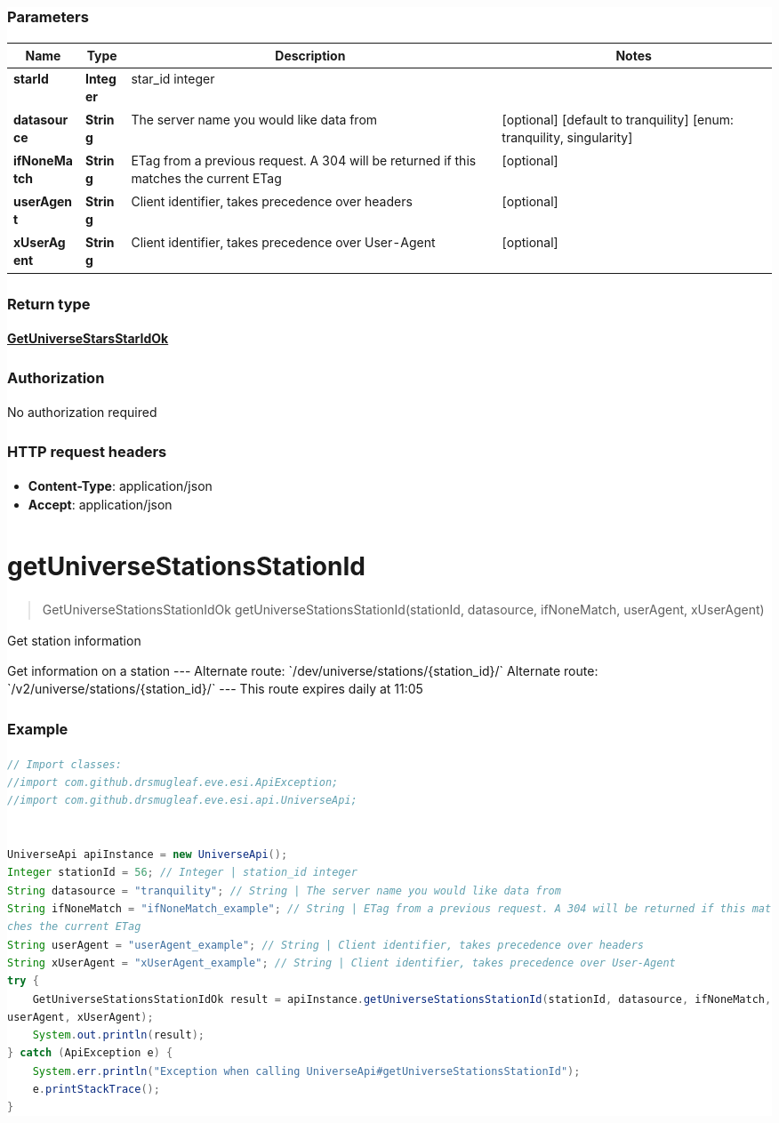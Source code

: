 ### Parameters

Name | Type | Description  | Notes
------------- | ------------- | ------------- | -------------
 **starId** | **Integer**| star_id integer |
 **datasource** | **String**| The server name you would like data from | [optional] [default to tranquility] [enum: tranquility, singularity]
 **ifNoneMatch** | **String**| ETag from a previous request. A 304 will be returned if this matches the current ETag | [optional]
 **userAgent** | **String**| Client identifier, takes precedence over headers | [optional]
 **xUserAgent** | **String**| Client identifier, takes precedence over User-Agent | [optional]

### Return type

[**GetUniverseStarsStarIdOk**](GetUniverseStarsStarIdOk.md)

### Authorization

No authorization required

### HTTP request headers

 - **Content-Type**: application/json
 - **Accept**: application/json

<a name="getUniverseStationsStationId"></a>
# **getUniverseStationsStationId**
> GetUniverseStationsStationIdOk getUniverseStationsStationId(stationId, datasource, ifNoneMatch, userAgent, xUserAgent)

Get station information

Get information on a station  --- Alternate route: &#x60;/dev/universe/stations/{station_id}/&#x60;  Alternate route: &#x60;/v2/universe/stations/{station_id}/&#x60;  --- This route expires daily at 11:05

### Example
```java
// Import classes:
//import com.github.drsmugleaf.eve.esi.ApiException;
//import com.github.drsmugleaf.eve.esi.api.UniverseApi;


UniverseApi apiInstance = new UniverseApi();
Integer stationId = 56; // Integer | station_id integer
String datasource = "tranquility"; // String | The server name you would like data from
String ifNoneMatch = "ifNoneMatch_example"; // String | ETag from a previous request. A 304 will be returned if this matches the current ETag
String userAgent = "userAgent_example"; // String | Client identifier, takes precedence over headers
String xUserAgent = "xUserAgent_example"; // String | Client identifier, takes precedence over User-Agent
try {
    GetUniverseStationsStationIdOk result = apiInstance.getUniverseStationsStationId(stationId, datasource, ifNoneMatch, userAgent, xUserAgent);
    System.out.println(result);
} catch (ApiException e) {
    System.err.println("Exception when calling UniverseApi#getUniverseStationsStationId");
    e.printStackTrace();
}
```
